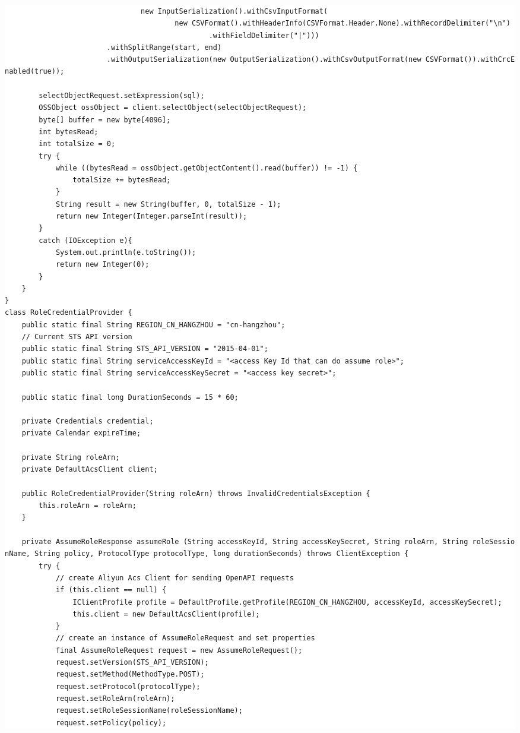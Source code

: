 ```
                                new InputSerialization().withCsvInputFormat(
                                        new CSVFormat().withHeaderInfo(CSVFormat.Header.None).withRecordDelimiter("\n")
                                                .withFieldDelimiter("|")))
                        .withSplitRange(start, end)
                        .withOutputSerialization(new OutputSerialization().withCsvOutputFormat(new CSVFormat()).withCrcEnabled(true));

        selectObjectRequest.setExpression(sql);
        OSSObject ossObject = client.selectObject(selectObjectRequest);
        byte[] buffer = new byte[4096];
        int bytesRead;
        int totalSize = 0;
        try {
            while ((bytesRead = ossObject.getObjectContent().read(buffer)) != -1) {
                totalSize += bytesRead;
            }
            String result = new String(buffer, 0, totalSize - 1);
            return new Integer(Integer.parseInt(result));
        }
        catch (IOException e){
            System.out.println(e.toString());
            return new Integer(0);
        }
    }
}
class RoleCredentialProvider {
    public static final String REGION_CN_HANGZHOU = "cn-hangzhou";
    // Current STS API version
    public static final String STS_API_VERSION = "2015-04-01";
    public static final String serviceAccessKeyId = "<access Key Id that can do assume role>";
    public static final String serviceAccessKeySecret = "<access key secret>";

    public static final long DurationSeconds = 15 * 60;

    private Credentials credential;
    private Calendar expireTime;

    private String roleArn;
    private DefaultAcsClient client;

    public RoleCredentialProvider(String roleArn) throws InvalidCredentialsException {
        this.roleArn = roleArn;
    }

    private AssumeRoleResponse assumeRole (String accessKeyId, String accessKeySecret, String roleArn, String roleSessionName, String policy, ProtocolType protocolType, long durationSeconds) throws ClientException {
        try {
            // create Aliyun Acs Client for sending OpenAPI requests
            if (this.client == null) {
                IClientProfile profile = DefaultProfile.getProfile(REGION_CN_HANGZHOU, accessKeyId, accessKeySecret);
                this.client = new DefaultAcsClient(profile);
            }
            // create an instance of AssumeRoleRequest and set properties
            final AssumeRoleRequest request = new AssumeRoleRequest();
            request.setVersion(STS_API_VERSION);
            request.setMethod(MethodType.POST);
            request.setProtocol(protocolType);
            request.setRoleArn(roleArn);
            request.setRoleSessionName(roleSessionName);
            request.setPolicy(policy);
```